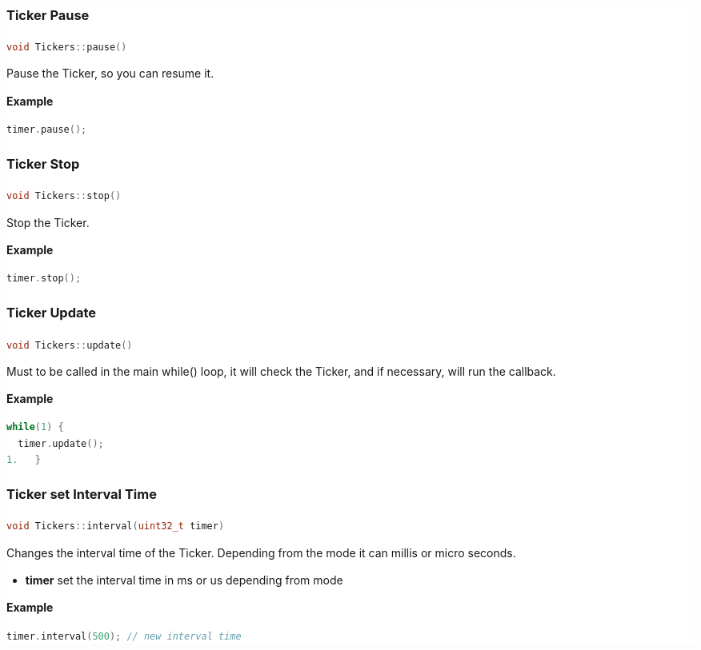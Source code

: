 ### Ticker Pause

```cpp
void Tickers::pause()
```

Pause the Ticker, so you can resume it.

**Example**

```cpp
timer.pause();
```

### Ticker Stop

```cpp
void Tickers::stop()
```

Stop the Ticker.

**Example**

```cpp
timer.stop();
```

### Ticker Update

```cpp
void Tickers::update()
```

Must to be called in the main while() loop, it will check the Ticker, and if necessary, will run the callback.

**Example**

```cpp
while(1) {
  timer.update();
1.   }
```

### Ticker set Interval Time

```cpp
void Tickers::interval(uint32_t timer)
```

Changes the interval time of the Ticker. Depending from the mode it can millis or micro seconds.

- **timer** set the interval time in ms or us depending from mode


**Example**

```cpp
timer.interval(500); // new interval time
```
